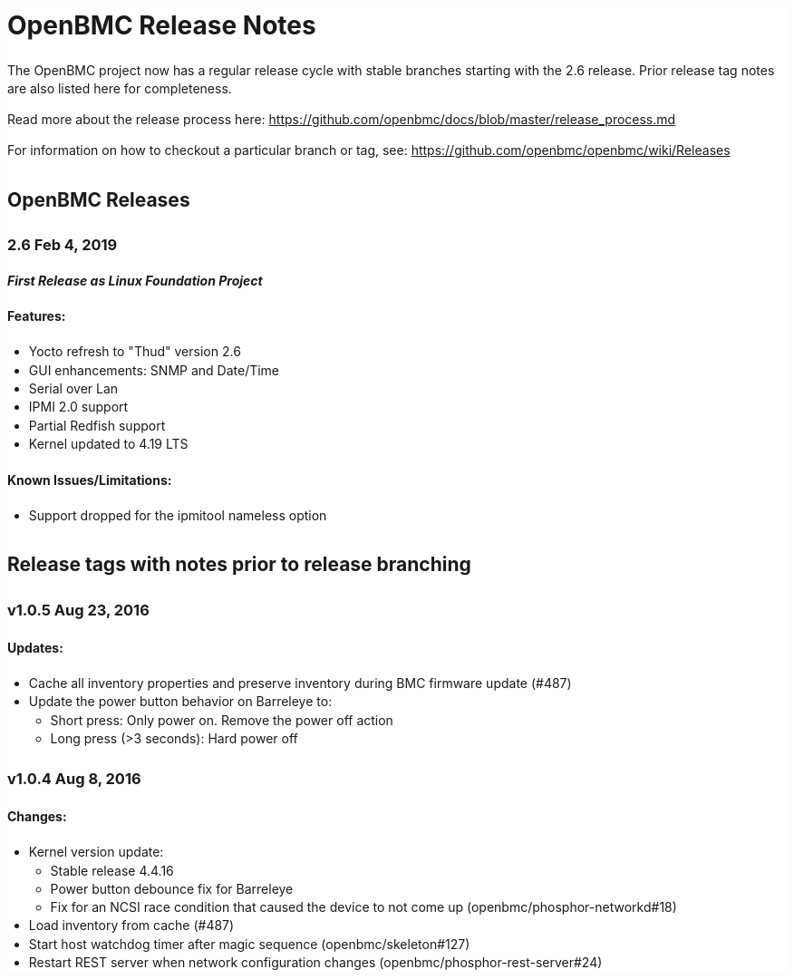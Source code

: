 # OpenBMC Release Notes

The OpenBMC project now has a regular release cycle with stable branches
starting with the 2.6 release. Prior release tag notes are also listed here
for completeness.

Read more about the release process here:
https://github.com/openbmc/docs/blob/master/release_process.md

For information on how to checkout a particular branch or tag, see:
https://github.com/openbmc/openbmc/wiki/Releases


## OpenBMC Releases

### 2.6 Feb 4, 2019
***First Release as Linux Foundation Project***

#### Features:
 - Yocto refresh to "Thud" version 2.6
 - GUI enhancements: SNMP and Date/Time
 - Serial over Lan
 - IPMI 2.0 support
 - Partial Redfish support
 - Kernel updated to 4.19 LTS

#### Known Issues/Limitations:
 - Support dropped for the ipmitool nameless option

## Release tags with notes prior to release branching

### v1.0.5 Aug 23, 2016

#### Updates:

 - Cache all inventory properties and preserve inventory during BMC firmware
   update (#487)
 - Update the power button behavior on Barreleye to:
   - Short press: Only power on. Remove the power off action
   - Long press (>3 seconds): Hard power off

### v1.0.4 Aug 8, 2016

#### Changes:

 - Kernel version update:
   - Stable release 4.4.16
   - Power button debounce fix for Barreleye
   - Fix for an NCSI race condition that caused the device to not come up
     (openbmc/phosphor-networkd#18)
 - Load inventory from cache (#487)
 - Start host watchdog timer after magic sequence (openbmc/skeleton#127)
 - Restart REST server when network configuration changes
   (openbmc/phosphor-rest-server#24)
